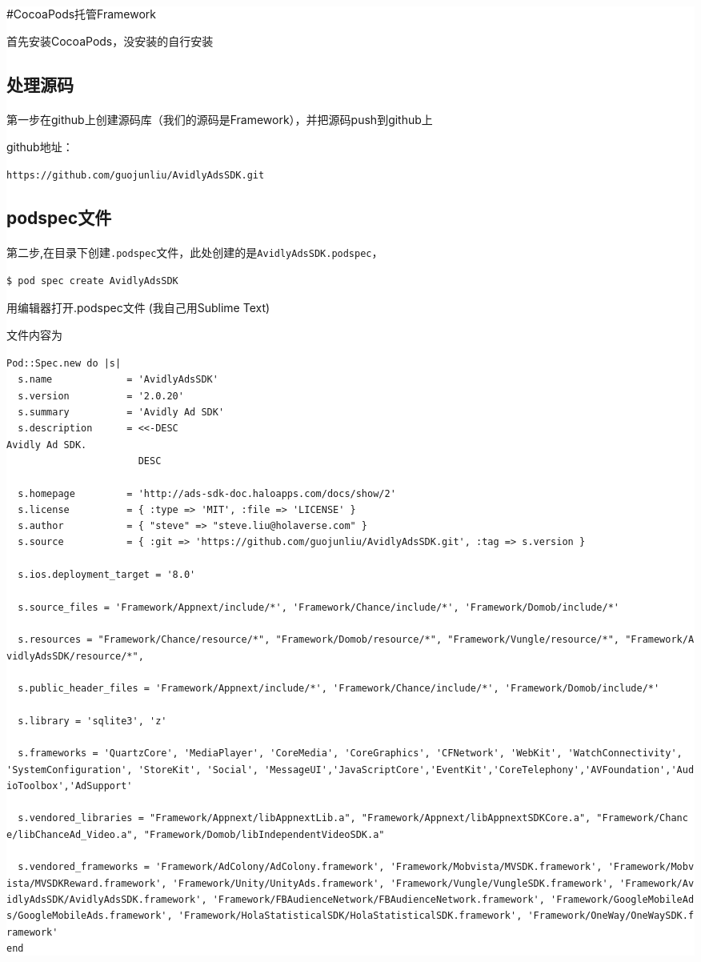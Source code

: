 #CocoaPods托管Framework

首先安装CocoaPods，没安装的自行安装

## 处理源码
第一步在github上创建源码库（我们的源码是Framework），并把源码push到github上

github地址：

```
https://github.com/guojunliu/AvidlyAdsSDK.git
```

## podspec文件
第二步,在目录下创建`.podspec`文件，此处创建的是`AvidlyAdsSDK.podspec`，

```
$ pod spec create AvidlyAdsSDK
```

用编辑器打开.podspec文件 (我自己用Sublime Text)

文件内容为

```
Pod::Spec.new do |s|
  s.name             = 'AvidlyAdsSDK'
  s.version          = '2.0.20'
  s.summary          = 'Avidly Ad SDK'
  s.description      = <<-DESC
Avidly Ad SDK.
                       DESC

  s.homepage         = 'http://ads-sdk-doc.haloapps.com/docs/show/2'
  s.license          = { :type => 'MIT', :file => 'LICENSE' }
  s.author           = { "steve" => "steve.liu@holaverse.com" }
  s.source           = { :git => 'https://github.com/guojunliu/AvidlyAdsSDK.git', :tag => s.version }

  s.ios.deployment_target = '8.0'

  s.source_files = 'Framework/Appnext/include/*', 'Framework/Chance/include/*', 'Framework/Domob/include/*'
  
  s.resources = "Framework/Chance/resource/*", "Framework/Domob/resource/*", "Framework/Vungle/resource/*", "Framework/AvidlyAdsSDK/resource/*",

  s.public_header_files = 'Framework/Appnext/include/*', 'Framework/Chance/include/*', 'Framework/Domob/include/*'

  s.library = 'sqlite3', 'z'

  s.frameworks = 'QuartzCore', 'MediaPlayer', 'CoreMedia', 'CoreGraphics', 'CFNetwork', 'WebKit', 'WatchConnectivity', 'SystemConfiguration', 'StoreKit', 'Social', 'MessageUI','JavaScriptCore','EventKit','CoreTelephony','AVFoundation','AudioToolbox','AdSupport'

  s.vendored_libraries = "Framework/Appnext/libAppnextLib.a", "Framework/Appnext/libAppnextSDKCore.a", "Framework/Chance/libChanceAd_Video.a", "Framework/Domob/libIndependentVideoSDK.a"

  s.vendored_frameworks = 'Framework/AdColony/AdColony.framework', 'Framework/Mobvista/MVSDK.framework', 'Framework/Mobvista/MVSDKReward.framework', 'Framework/Unity/UnityAds.framework', 'Framework/Vungle/VungleSDK.framework', 'Framework/AvidlyAdsSDK/AvidlyAdsSDK.framework', 'Framework/FBAudienceNetwork/FBAudienceNetwork.framework', 'Framework/GoogleMobileAds/GoogleMobileAds.framework', 'Framework/HolaStatisticalSDK/HolaStatisticalSDK.framework', 'Framework/OneWay/OneWaySDK.framework'
end
```

